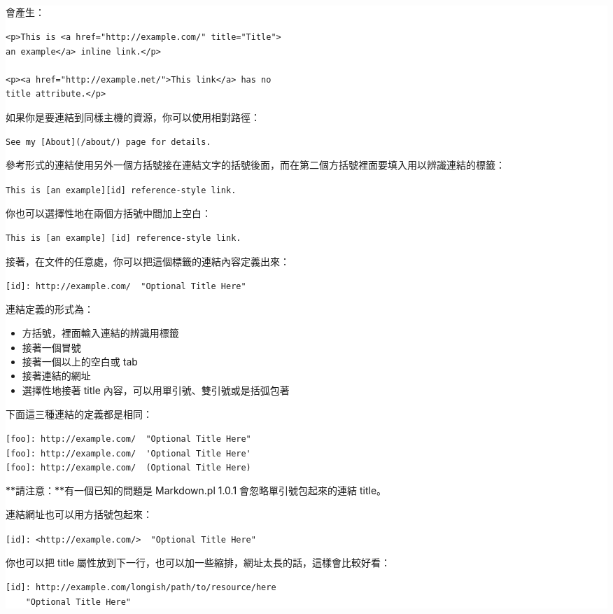 會產生：

```text
<p>This is <a href="http://example.com/" title="Title">
an example</a> inline link.</p>

<p><a href="http://example.net/">This link</a> has no
title attribute.</p>
```

如果你是要連結到同樣主機的資源，你可以使用相對路徑：

```text
See my [About](/about/) page for details.   
```

參考形式的連結使用另外一個方括號接在連結文字的括號後面，而在第二個方括號裡面要填入用以辨識連結的標籤：

```text
This is [an example][id] reference-style link.
```

你也可以選擇性地在兩個方括號中間加上空白：

```text
This is [an example] [id] reference-style link.
```

接著，在文件的任意處，你可以把這個標籤的連結內容定義出來：

```text
[id]: http://example.com/  "Optional Title Here"
```

連結定義的形式為：

- 方括號，裡面輸入連結的辨識用標籤
- 接著一個冒號
- 接著一個以上的空白或 tab
- 接著連結的網址
- 選擇性地接著 title 內容，可以用單引號、雙引號或是括弧包著

下面這三種連結的定義都是相同：

```text
[foo]: http://example.com/  "Optional Title Here"
[foo]: http://example.com/  'Optional Title Here'
[foo]: http://example.com/  (Optional Title Here)
```

**請注意：**有一個已知的問題是 Markdown.pl 1.0.1 會忽略單引號包起來的連結 title。

連結網址也可以用方括號包起來：

```text
[id]: <http://example.com/>  "Optional Title Here"
```

你也可以把 title 屬性放到下一行，也可以加一些縮排，網址太長的話，這樣會比較好看：

```text
[id]: http://example.com/longish/path/to/resource/here
    "Optional Title Here"
```


[Google]: http://google.com/
[Daring Fireball]: http://daringfireball.net/
  [1]: http://google.com/        "Google"
  [2]: http://search.yahoo.com/  "Yahoo Search"
  [3]: http://search.msn.com/    "MSN Search"
  [google]: http://google.com/        "Google"
  [yahoo]:  http://search.yahoo.com/  "Yahoo Search"
  [msn]:    http://search.msn.com/    "MSN Search"
[id]: url/to/image  "Optional title attribute"